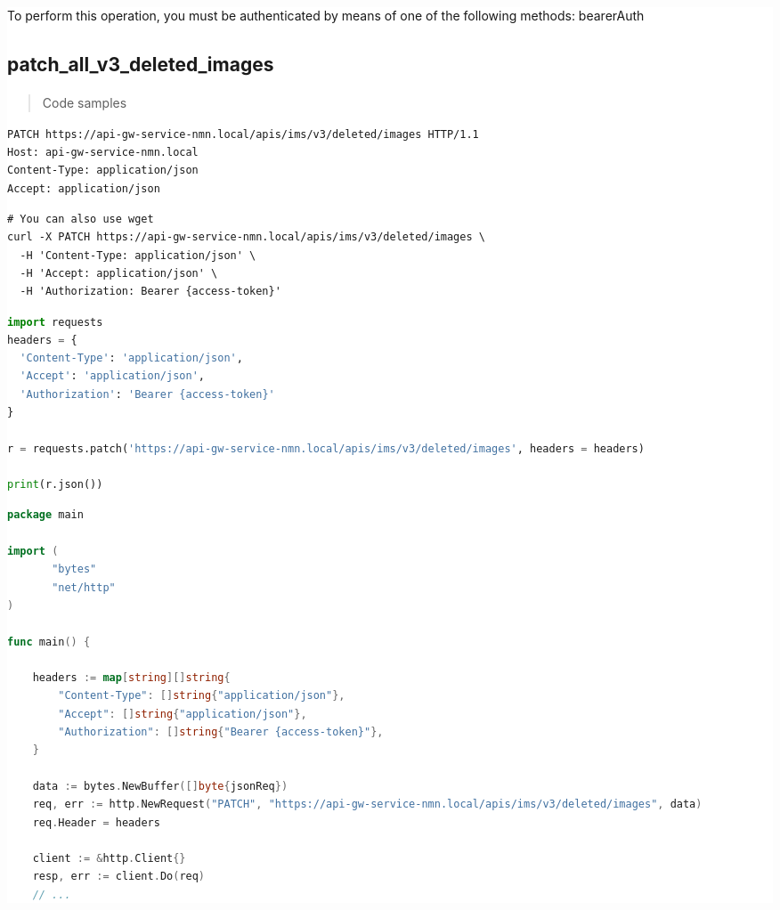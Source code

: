 <aside class="warning">
To perform this operation, you must be authenticated by means of one of the following methods:
bearerAuth
</aside>

## patch_all_v3_deleted_images

<a id="opIdpatch_all_v3_deleted_images"></a>

> Code samples

```http
PATCH https://api-gw-service-nmn.local/apis/ims/v3/deleted/images HTTP/1.1
Host: api-gw-service-nmn.local
Content-Type: application/json
Accept: application/json

```

```shell
# You can also use wget
curl -X PATCH https://api-gw-service-nmn.local/apis/ims/v3/deleted/images \
  -H 'Content-Type: application/json' \
  -H 'Accept: application/json' \
  -H 'Authorization: Bearer {access-token}'

```

```python
import requests
headers = {
  'Content-Type': 'application/json',
  'Accept': 'application/json',
  'Authorization': 'Bearer {access-token}'
}

r = requests.patch('https://api-gw-service-nmn.local/apis/ims/v3/deleted/images', headers = headers)

print(r.json())

```

```go
package main

import (
       "bytes"
       "net/http"
)

func main() {

    headers := map[string][]string{
        "Content-Type": []string{"application/json"},
        "Accept": []string{"application/json"},
        "Authorization": []string{"Bearer {access-token}"},
    }

    data := bytes.NewBuffer([]byte{jsonReq})
    req, err := http.NewRequest("PATCH", "https://api-gw-service-nmn.local/apis/ims/v3/deleted/images", data)
    req.Header = headers

    client := &http.Client{}
    resp, err := client.Do(req)
    // ...
```